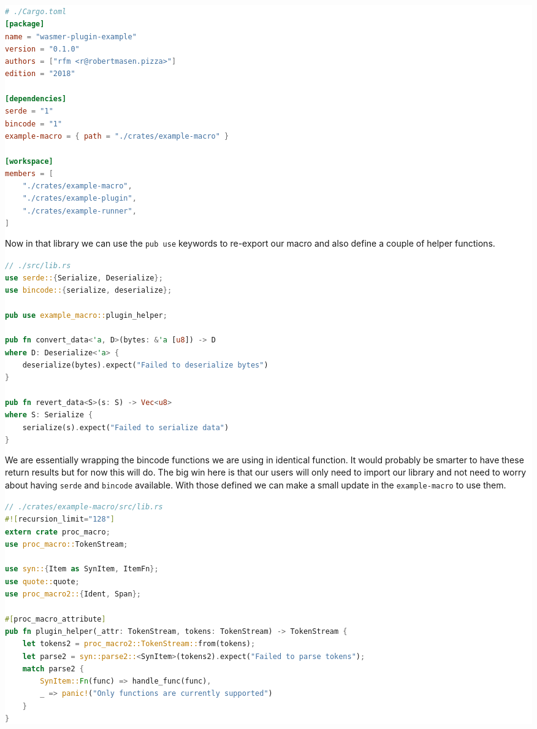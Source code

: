 ```toml
# ./Cargo.toml
[package]
name = "wasmer-plugin-example"
version = "0.1.0"
authors = ["rfm <r@robertmasen.pizza>"]
edition = "2018"

[dependencies]
serde = "1"
bincode = "1"
example-macro = { path = "./crates/example-macro" }

[workspace]
members = [
    "./crates/example-macro",
    "./crates/example-plugin",
    "./crates/example-runner",
]
```

Now in that library we can use the `pub use` keywords to re-export our macro and also define a couple of helper functions.

```rust
// ./src/lib.rs
use serde::{Serialize, Deserialize};
use bincode::{serialize, deserialize};

pub use example_macro::plugin_helper;

pub fn convert_data<'a, D>(bytes: &'a [u8]) -> D 
where D: Deserialize<'a> {
    deserialize(bytes).expect("Failed to deserialize bytes")
}

pub fn revert_data<S>(s: S) -> Vec<u8> 
where S: Serialize {
    serialize(s).expect("Failed to serialize data")
}
```

We are essentially wrapping the bincode functions we are using in identical function. It would probably be smarter to have these return results but for now this will do. The big win here is that our users will only need to import our library and not need to worry about having `serde` and `bincode` available. With those defined we can make a small update in the `example-macro` to use them. 

```rust
// ./crates/example-macro/src/lib.rs
#![recursion_limit="128"]
extern crate proc_macro;
use proc_macro::TokenStream;

use syn::{Item as SynItem, ItemFn};
use quote::quote;
use proc_macro2::{Ident, Span};

#[proc_macro_attribute]
pub fn plugin_helper(_attr: TokenStream, tokens: TokenStream) -> TokenStream {
    let tokens2 = proc_macro2::TokenStream::from(tokens);
    let parse2 = syn::parse2::<SynItem>(tokens2).expect("Failed to parse tokens");
    match parse2 {
        SynItem::Fn(func) => handle_func(func),
        _ => panic!("Only functions are currently supported")
    }
}
```